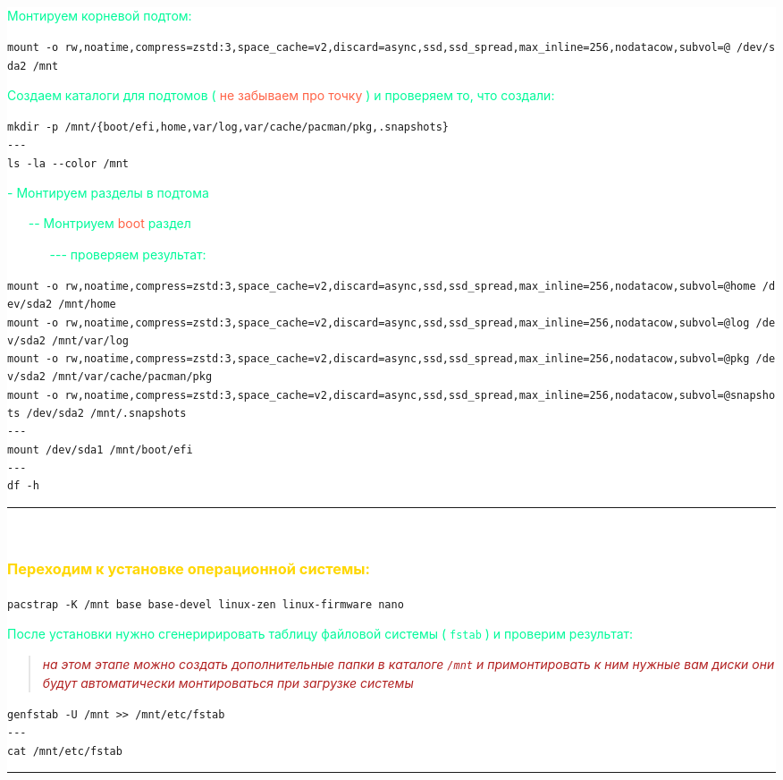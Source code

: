 <span style="color:MediumSpringGreen">Монтируем корневой подтом:</span>

```
mount -o rw,noatime,compress=zstd:3,space_cache=v2,discard=async,ssd,ssd_spread,max_inline=256,nodatacow,subvol=@ /dev/sda2 /mnt
```

<span style="color:MediumSpringGreen">Создаем каталоги для подтомов (<span style="color:Tomato"> не забываем про точку </span>) и проверяем то, что создали:</span>

```
mkdir -p /mnt/{boot/efi,home,var/log,var/cache/pacman/pkg,.snapshots}
---
ls -la --color /mnt
```

<span style="color:MediumSpringGreen">- Монтируем разделы в подтома</span>

<ul><span style="color:MediumSpringGreen">-- Монтриуем <span style="color:Tomato">boot</span> раздел</span></ul>

<ul><ul><span style="color:MediumSpringGreen">--- проверяем результат:</span></ul>

</ul>

```
mount -o rw,noatime,compress=zstd:3,space_cache=v2,discard=async,ssd,ssd_spread,max_inline=256,nodatacow,subvol=@home /dev/sda2 /mnt/home
mount -o rw,noatime,compress=zstd:3,space_cache=v2,discard=async,ssd,ssd_spread,max_inline=256,nodatacow,subvol=@log /dev/sda2 /mnt/var/log
mount -o rw,noatime,compress=zstd:3,space_cache=v2,discard=async,ssd,ssd_spread,max_inline=256,nodatacow,subvol=@pkg /dev/sda2 /mnt/var/cache/pacman/pkg
mount -o rw,noatime,compress=zstd:3,space_cache=v2,discard=async,ssd,ssd_spread,max_inline=256,nodatacow,subvol=@snapshots /dev/sda2 /mnt/.snapshots
---
mount /dev/sda1 /mnt/boot/efi
---
df -h
```

---
<br>

### <b style="color:Gold">Переходим к установке операционной системы:</b>

```
pacstrap -K /mnt base base-devel linux-zen linux-firmware nano
```

<span style="color:MediumSpringGreen">После установки нужно сгенеририровать таблицу файловой системы ( `fstab` ) и проверим результат:</span>
><span style="color:FireBrick">_на этом этапе можно создать дополнительные папки в каталоге `/mnt` и примонтировать к ним нужные вам диски_</span>
><span style="color:FireBrick">_они будут автоматически монтироваться при загрузке системы_</span>

```
genfstab -U /mnt >> /mnt/etc/fstab
---
cat /mnt/etc/fstab
```

---